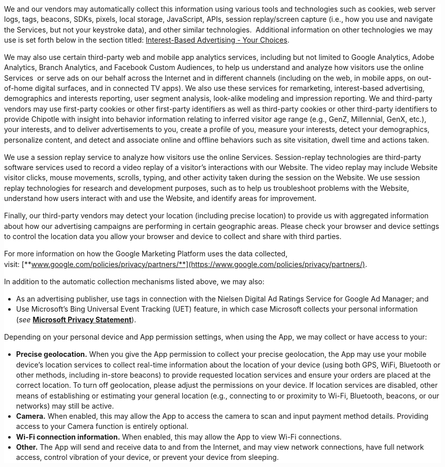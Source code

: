 We and our vendors may automatically collect this information using various tools and technologies such as cookies, web server logs, tags, beacons, SDKs, pixels, local storage, JavaScript, APIs, session replay/screen capture (i.e., how you use and navigate the Services, but not your keystroke data), and other similar technologies.  Additional information on other technologies we may use is set forth below in the section titled: [Interest-Based Advertising - Your Choices](#INTEREST_BASED_ADVERTISING_YOUR_CHOICES).

We may also use certain third-party web and mobile app analytics services, including but not limited to Google Analytics, Adobe Analytics, Branch Analytics, and Facebook Custom Audiences, to help us understand and analyze how visitors use the online Services  or serve ads on our behalf across the Internet and in different channels (including on the web, in mobile apps, on out-of-home digital surfaces, and in connected TV apps). We also use these services for remarketing, interest-based advertising, demographics and interests reporting, user segment analysis, look-alike modeling and impression reporting. We and third-party vendors may use first-party cookies or other first-party identifiers as well as third-party cookies or other third-party identifiers to provide Chipotle with insight into behavior information relating to inferred visitor age range (e.g., GenZ, Millennial, GenX, etc.), your interests, and to deliver advertisements to you, create a profile of you, measure your interests, detect your demographics, personalize content, and detect and associate online and offline behaviors such as site visitation, dwell time and actions taken.

We use a session replay service to analyze how visitors use the online Services. Session-replay technologies are third-party software services used to record a video replay of a visitor’s interactions with our Website. The video replay may include Website visitor clicks, mouse movements, scrolls, typing, and other activity taken during the session on the Website. We use session replay technologies for research and development purposes, such as to help us troubleshoot problems with the Website, understand how users interact with and use the Website, and identify areas for improvement.

Finally, our third-party vendors may detect your location (including precise location) to provide us with aggregated information about how our advertising campaigns are performing in certain geographic areas. Please check your browser and device settings to control the location data you allow your browser and device to collect and share with third parties.

For more information on how the Google Marketing Platform uses the data collected, visit: [**www.google.com/policies/privacy/partners/**](https://www.google.com/policies/privacy/partners/).

In addition to the automatic collection mechanisms listed above, we may also:

* As an advertising publisher, use tags in connection with the Nielsen Digital Ad Ratings Service for Google Ad Manager; and
* Use Microsoft’s Bing Universal Event Tracking (UET) feature, in which case Microsoft collects your personal information (_see_ [**Microsoft Privacy Statement**](https://privacy.microsoft.com/en-us/privacystatement)).

Depending on your personal device and App permission settings, when using the App, we may collect or have access to your:

* **Precise geolocation.** When you give the App permission to collect your precise geolocation, the App may use your mobile device’s location services to collect real-time information about the location of your device (using both GPS, WiFi, Bluetooth or other methods, including in-store beacons) to provide requested location services and ensure your orders are placed at the correct location. To turn off geolocation, please adjust the permissions on your device. If location services are disabled, other means of establishing or estimating your general location (e.g., connecting to or proximity to Wi-Fi, Bluetooth, beacons, or our networks) may still be active.  
* **Camera.** When enabled, this may allow the App to access the camera to scan and input payment method details. Providing access to your Camera function is entirely optional.
* **Wi-Fi connection information.** When enabled, this may allow the App to view Wi-Fi connections.
* **Other.** The App will send and receive data to and from the Internet, and may view network connections, have full network access, control vibration of your device, or prevent your device from sleeping.
